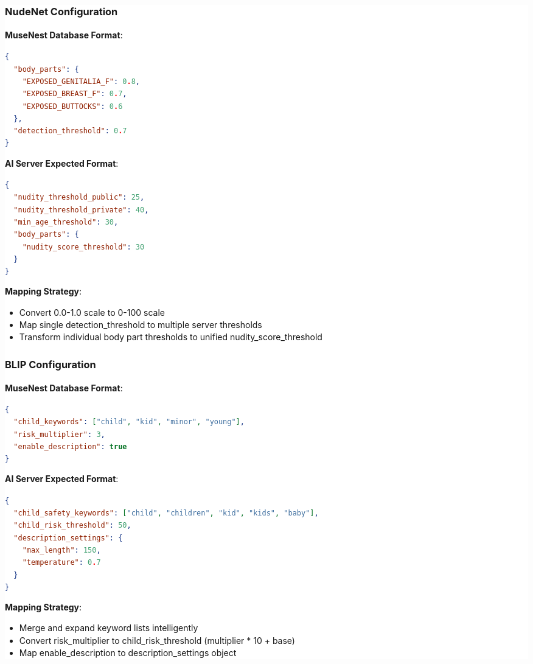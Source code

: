 ### NudeNet Configuration
**MuseNest Database Format**:
```json
{
  "body_parts": {
    "EXPOSED_GENITALIA_F": 0.8,
    "EXPOSED_BREAST_F": 0.7,
    "EXPOSED_BUTTOCKS": 0.6
  },
  "detection_threshold": 0.7
}
```

**AI Server Expected Format**:
```json
{
  "nudity_threshold_public": 25,
  "nudity_threshold_private": 40,
  "min_age_threshold": 30,
  "body_parts": {
    "nudity_score_threshold": 30
  }
}
```

**Mapping Strategy**:
- Convert 0.0-1.0 scale to 0-100 scale
- Map single detection_threshold to multiple server thresholds
- Transform individual body part thresholds to unified nudity_score_threshold

### BLIP Configuration  
**MuseNest Database Format**:
```json
{
  "child_keywords": ["child", "kid", "minor", "young"],
  "risk_multiplier": 3,  
  "enable_description": true
}
```

**AI Server Expected Format**:
```json
{
  "child_safety_keywords": ["child", "children", "kid", "kids", "baby"],
  "child_risk_threshold": 50,
  "description_settings": {
    "max_length": 150,
    "temperature": 0.7
  }
}
```

**Mapping Strategy**:
- Merge and expand keyword lists intelligently
- Convert risk_multiplier to child_risk_threshold (multiplier * 10 + base)
- Map enable_description to description_settings object
